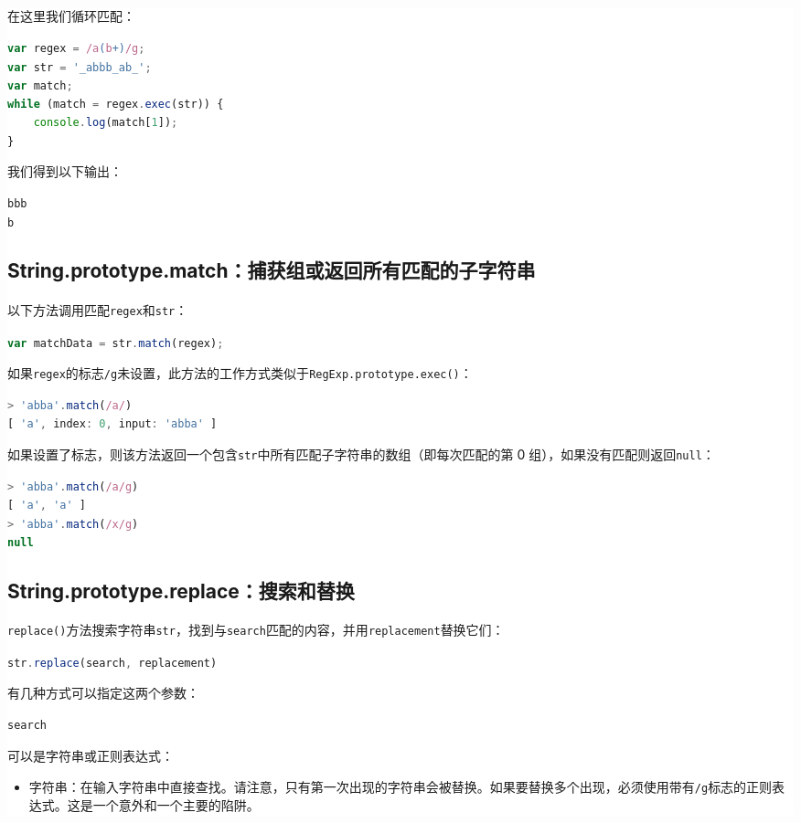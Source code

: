 ```js
```

在这里我们循环匹配：

```js
var regex = /a(b+)/g;
var str = '_abbb_ab_';
var match;
while (match = regex.exec(str)) {
    console.log(match[1]);
}
```

我们得到以下输出：

```js
bbb
b
```

## String.prototype.match：捕获组或返回所有匹配的子字符串

以下方法调用匹配`regex`和`str`：

```js
var matchData = str.match(regex);
```

如果`regex`的标志`/g`未设置，此方法的工作方式类似于`RegExp.prototype.exec()`：

```js
> 'abba'.match(/a/)
[ 'a', index: 0, input: 'abba' ]
```

如果设置了标志，则该方法返回一个包含`str`中所有匹配子字符串的数组（即每次匹配的第 0 组），如果没有匹配则返回`null`：

```js
> 'abba'.match(/a/g)
[ 'a', 'a' ]
> 'abba'.match(/x/g)
null
```

## String.prototype.replace：搜索和替换

`replace()`方法搜索字符串`str`，找到与`search`匹配的内容，并用`replacement`替换它们：

```js
str.replace(search, replacement)
```

有几种方式可以指定这两个参数：

`search`

可以是字符串或正则表达式：

+   字符串：在输入字符串中直接查找。请注意，只有第一次出现的字符串会被替换。如果要替换多个出现，必须使用带有`/g`标志的正则表达式。这是一个意外和一个主要的陷阱。

